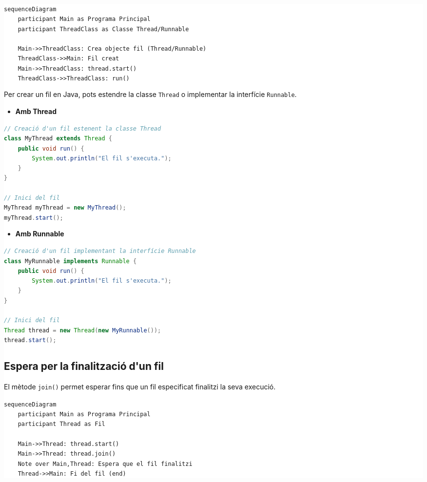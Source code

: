 ```mermaid
sequenceDiagram
    participant Main as Programa Principal
    participant ThreadClass as Classe Thread/Runnable

    Main->>ThreadClass: Crea objecte fil (Thread/Runnable)
    ThreadClass->>Main: Fil creat
    Main->>ThreadClass: thread.start()
    ThreadClass->>ThreadClass: run()

```

Per crear un fil en Java, pots estendre la classe `Thread` o implementar la interfície `Runnable`.

* **Amb Thread**
```java
// Creació d'un fil estenent la classe Thread
class MyThread extends Thread {
    public void run() {
        System.out.println("El fil s'executa.");
    }
}

// Inici del fil
MyThread myThread = new MyThread();
myThread.start();
```
* **Amb Runnable**
```java
// Creació d'un fil implementant la interfície Runnable
class MyRunnable implements Runnable {
    public void run() {
        System.out.println("El fil s'executa.");
    }
}

// Inici del fil
Thread thread = new Thread(new MyRunnable());
thread.start();
```

## Espera per la finalització d'un fil

El mètode `join()` permet esperar fins que un fil especificat finalitzi la seva execució.

```mermaid
sequenceDiagram
    participant Main as Programa Principal
    participant Thread as Fil

    Main->>Thread: thread.start()
    Main->>Thread: thread.join()
    Note over Main,Thread: Espera que el fil finalitzi
    Thread->>Main: Fi del fil (end)

```
